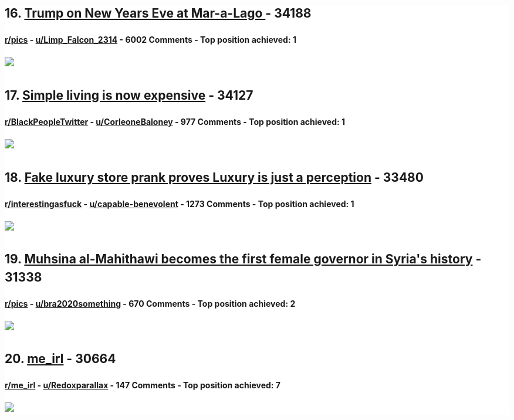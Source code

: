 ## 16. [Trump on New Years Eve at Mar-a-Lago ](http://reddit.com/r/pics/comments/1hsy4xz/trump_on_new_years_eve_at_maralago/) - 34188
#### [r/pics](http://reddit.com/r/pics) - [u/Limp_Falcon_2314](http://reddit.com/u/Limp_Falcon_2314) - 6002 Comments - Top position achieved: 1

<a href="https://i.redd.it/1pqoka1aouae1.jpeg"><img src="https://b.thumbs.redditmedia.com/B1FkzO53a5vy_Rip_n4g0NFZ5gUl6cq2lWmw7eyNHcw.jpg"></img></a>

## 17. [Simple living is now expensive](http://reddit.com/r/BlackPeopleTwitter/comments/1hspgtn/simple_living_is_now_expensive/) - 34127
#### [r/BlackPeopleTwitter](http://reddit.com/r/BlackPeopleTwitter) - [u/CorleoneBaloney](http://reddit.com/u/CorleoneBaloney) - 977 Comments - Top position achieved: 1

<a href="https://i.redd.it/r3hgt7bnvsae1.jpeg"><img src="https://b.thumbs.redditmedia.com/JEI20bluqw0yYePmRpcsvR4Z2xGo9MOJaDauCPCR4Sw.jpg"></img></a>

## 18. [Fake luxury store prank proves Luxury is just a perception](http://reddit.com/r/interestingasfuck/comments/1hsgjj8/fake_luxury_store_prank_proves_luxury_is_just_a/) - 33480
#### [r/interestingasfuck](http://reddit.com/r/interestingasfuck) - [u/capable-benevolent](http://reddit.com/u/capable-benevolent) - 1273 Comments - Top position achieved: 1

<a href="https://v.redd.it/8639h6j98qae1"><img src="https://external-preview.redd.it/aTJwY296aTk4cWFlMaQpYeX24XfZfE8RUZSrenNi4USDQaozFAI4aLCiauDv.png?width=140&amp;height=140&amp;crop=140:140,smart&amp;format=jpg&amp;v=enabled&amp;lthumb=true&amp;s=29ad556081d0315a613a7cbe879aaefb2bb972ca"></img></a>

## 19. [Muhsina al-Mahithawi becomes the first female governor in Syria's history](http://reddit.com/r/pics/comments/1hslffk/muhsina_almahithawi_becomes_the_first_female/) - 31338
#### [r/pics](http://reddit.com/r/pics) - [u/bra2020something](http://reddit.com/u/bra2020something) - 670 Comments - Top position achieved: 2

<a href="https://i.redd.it/uqkf05wzvrae1.jpeg"><img src="https://b.thumbs.redditmedia.com/kMRRQcR0jtcVALjkM_IuX0msx7o0Lch7dUocFN0TfJQ.jpg"></img></a>

## 20. [me_irl](http://reddit.com/r/me_irl/comments/1hsuf9t/me_irl/) - 30664
#### [r/me_irl](http://reddit.com/r/me_irl) - [u/Redoxparallax](http://reddit.com/u/Redoxparallax) - 147 Comments - Top position achieved: 7

<a href="https://i.redd.it/enbztpe9wtae1.jpeg"><img src="https://b.thumbs.redditmedia.com/58W3HAkV-0pYh9W3bqwSljftbYhFy2r5zcdGGfGP49c.jpg"></img></a>
